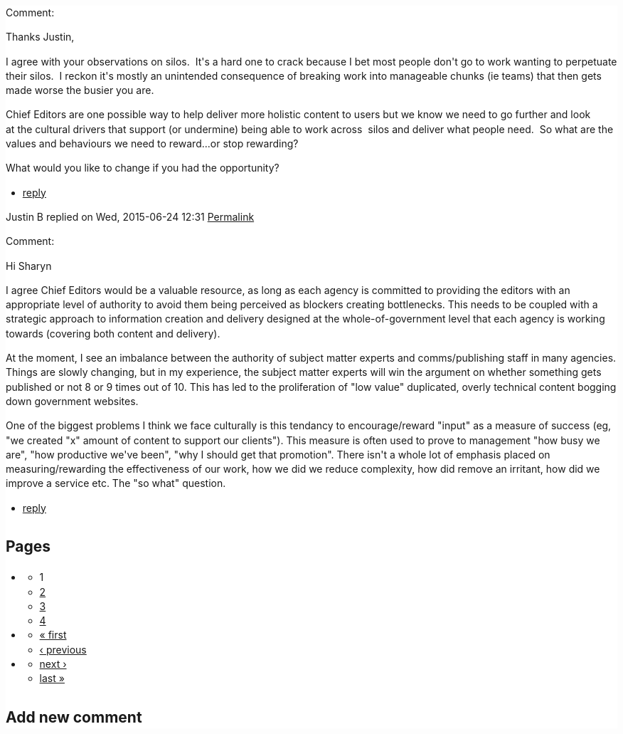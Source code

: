 Comment: 

Thanks Justin,

I agree with your observations on silos.  It's a hard one to crack because I bet most people don't go to work wanting to perpetuate their silos.  I reckon it's mostly an unintended consequence of breaking work into manageable chunks (ie teams) that then gets made worse the busier you are.

Chief Editors are one possible way to help deliver more holistic content to users but we know we need to go further and look at the cultural drivers that support (or undermine) being able to work across  silos and deliver what people need.  So what are the values and behaviours we need to reward...or stop rewarding?

What would you like to change if you had the opportunity?

-   [reply](https://www.dto.gov.au/comment/reply/761/561)

Justin B replied on Wed, 2015-06-24 12:31 [Permalink](5foi_act_and_information_publication_scheme.md#comment-586)

Comment: 

Hi Sharyn

I agree Chief Editors would be a valuable resource, as long as each agency is committed to providing the editors with an appropriate level of authority to avoid them being perceived as blockers creating bottlenecks. This needs to be coupled with a strategic approach to information creation and delivery designed at the whole-of-government level that each agency is working towards (covering both content and delivery).

At the moment, I see an imbalance between the authority of subject matter experts and comms/publishing staff in many agencies. Things are slowly changing, but in my experience, the subject matter experts will win the argument on whether something gets published or not 8 or 9 times out of 10. This has led to the proliferation of "low value" duplicated, overly technical content bogging down government websites.

One of the biggest problems I think we face culturally is this tendancy to encourage/reward "input" as a measure of success (eg, "we created "x" amount of content to support our clients"). This measure is often used to prove to management "how busy we are", "how productive we've been", "why I should get that promotion". There isn't a whole lot of emphasis placed on measuring/rewarding the effectiveness of our work, how we did we reduce complexity, how did remove an irritant, how did we improve a service etc. The "so what" question.

-   [reply](https://www.dto.gov.au/comment/reply/761/586)

Pages
-----

-   -   1
    -   [2](../blog/transforming-government-information%3Fpage=1.html "Go to page 2")
    -   [3](../blog/transforming-government-information%3Fpage=2.html "Go to page 3")
    -   [4](../blog/transforming-government-information%3Fpage=3.html "Go to page 4")
-   -   [« first](../node/foi_act_and_information_publication_scheme.md "Go to first page")
    -   [‹ previous](../node/foi_act_and_information_publication_scheme.md "Go to previous page")
-   -   [next ›](../blog/transforming-government-information%3Fpage=1.html "Go to next page")
    -   [last »](../blog/transforming-government-information%3Fpage=3.html "Go to last page")

Add new comment
---------------
